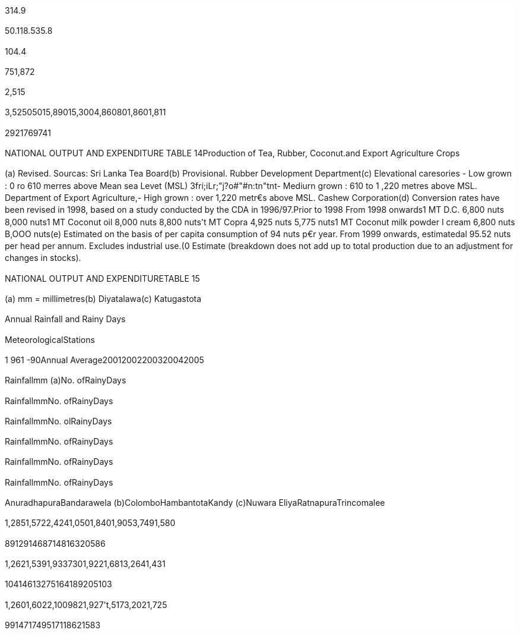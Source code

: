 314.9

50.118.535.8

104.4

751,872

2,515

3,52505015,89015,3004,860801,8601,811

2921769741

NATIONAL OUTPUT AND EXPENDITURE TABLE 14Production of Tea, Rubber, Coconut.and Export Agriculture Crops

(a) Revised. Sourcas: Sri Lanka Tea Board(b) Provisional. Rubber Development Department(c) Elevational caresories - Low grown : 0 ro 610 merres above Mean sea Levet (MSL) 3fri;iLr;"j?o#"#n:tn"tnt- Mediurn grown : 610 to 1 ,220 metres above MSL. Department of Export Agriculture,- High grown : over 1,220 metr€s above MSL. Cashew Corporation(d) Conversion rates have been revised in 1998, based on a study conducted by the CDA in 1996/97.Prior to 1998 From 1998 onwards1 MT D.C. 6,800 nuts 8,000 nuts1 MT Coconut oil 8,000 nuts 8,800 nuts't MT Copra 4,925 nuts 5,775 nuts1 MT Coconut milk powder I cream 6,800 nuts B,OOO nuts(e) Estimated on the basis of per capita consumption of 94 nuts p€r year. From 1999 onwards, estimatedal 95.52 nuts per head per annum. Excludes industrial use.(0 Estimate (breakdown does not add up to total production due to an adjustment for changes in stocks).

NATIONAL OUTPUT AND EXPENDITURETABLE 15

(a) mm = millimetres(b) Diyatalawa(c) Katugastota

Annual Rainfall and Rainy Days

MeteorologicalStations

1 961 -90Annual Average20012002200320042005

Rainfallmm (a)No. ofRainyDays

RainfallmmNo. ofRainyDays

RainfallmmNo. olRainyDays

RainfallmmNo. ofRainyDays

RainfallmmNo. ofRainyDays

RainfallmmNo. ofRainyDays

AnuradhapuraBandarawela (b)ColomboHambantotaKandy (c)Nuwara EliyaRatnapuraTrincomalee

1,2851,5722,4241,0501,8401,9053,7491,580

891291468714816320586

1,2621,5391,9337301,9221,6813,2641,431

10414613275164189205103

1,2601,6022,1009821,927't,5173,2021,725

991471749517118621583
